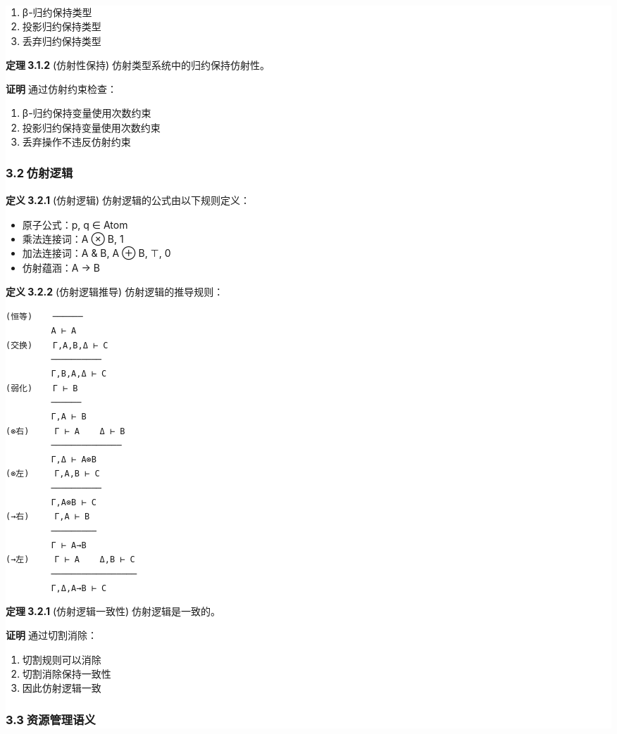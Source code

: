 1. β-归约保持类型
2. 投影归约保持类型
3. 丢弃归约保持类型

**定理 3.1.2** (仿射性保持) 仿射类型系统中的归约保持仿射性。

**证明** 通过仿射约束检查：

1. β-归约保持变量使用次数约束
2. 投影归约保持变量使用次数约束
3. 丢弃操作不违反仿射约束

### 3.2 仿射逻辑

**定义 3.2.1** (仿射逻辑) 仿射逻辑的公式由以下规则定义：

- 原子公式：p, q ∈ Atom
- 乘法连接词：A ⊗ B, 1
- 加法连接词：A & B, A ⊕ B, ⊤, 0
- 仿射蕴涵：A → B

**定义 3.2.2** (仿射逻辑推导) 仿射逻辑的推导规则：

```text
(恒等)    ──────
         A ⊢ A
(交换)    Γ,A,B,Δ ⊢ C
         ──────────
         Γ,B,A,Δ ⊢ C
(弱化)    Γ ⊢ B
         ──────
         Γ,A ⊢ B
(⊗右)     Γ ⊢ A    Δ ⊢ B
         ──────────────
         Γ,Δ ⊢ A⊗B
(⊗左)     Γ,A,B ⊢ C
         ──────────
         Γ,A⊗B ⊢ C
(→右)     Γ,A ⊢ B
         ─────────
         Γ ⊢ A→B
(→左)     Γ ⊢ A    Δ,B ⊢ C
         ─────────────────
         Γ,Δ,A→B ⊢ C
```

**定理 3.2.1** (仿射逻辑一致性) 仿射逻辑是一致的。

**证明** 通过切割消除：

1. 切割规则可以消除
2. 切割消除保持一致性
3. 因此仿射逻辑一致

### 3.3 资源管理语义
